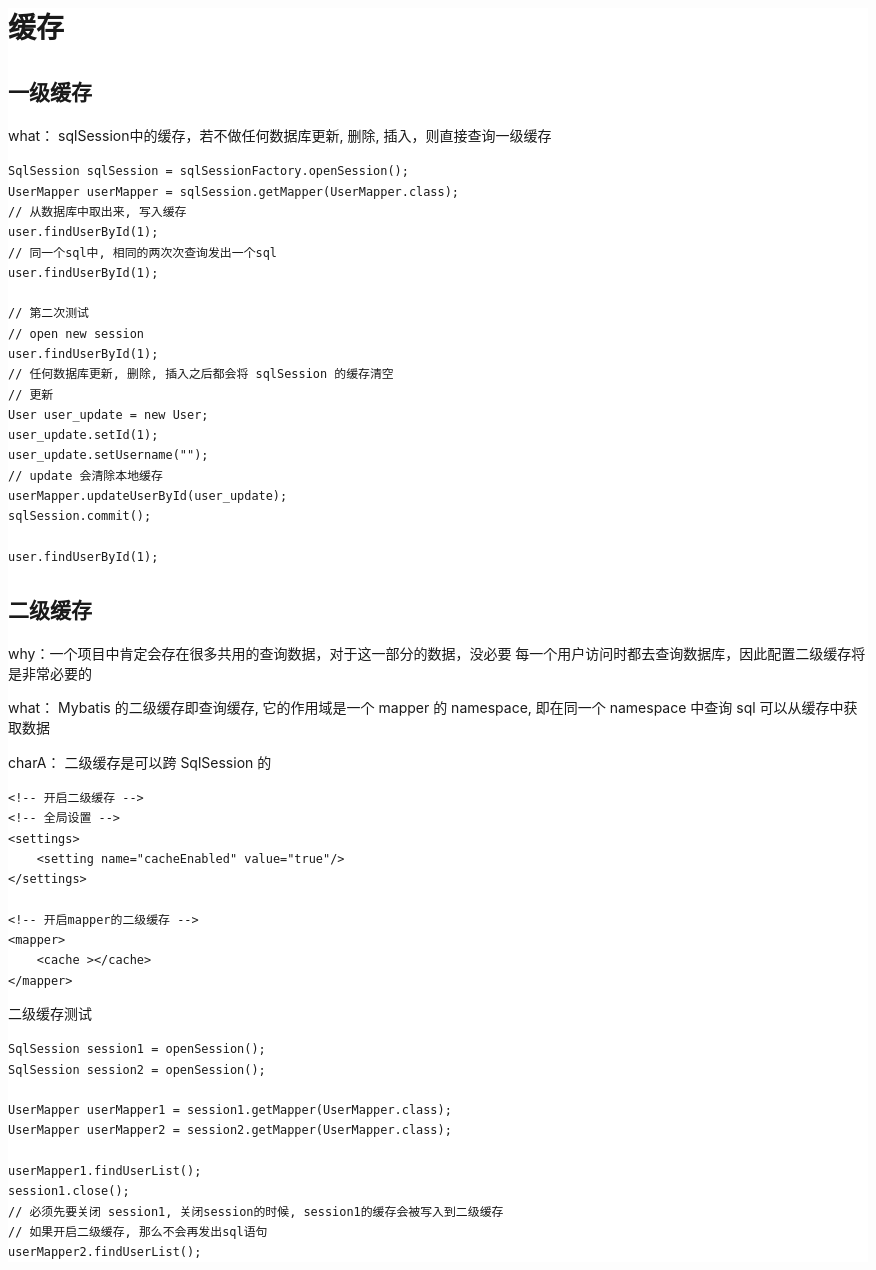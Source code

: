 # 缓存 #

## 一级缓存 ##
what： sqlSession中的缓存，若不做任何数据库更新, 删除, 插入，则直接查询一级缓存
~~~~~~
SqlSession sqlSession = sqlSessionFactory.openSession();
UserMapper userMapper = sqlSession.getMapper(UserMapper.class);
// 从数据库中取出来, 写入缓存
user.findUserById(1);
// 同一个sql中, 相同的两次次查询发出一个sql
user.findUserById(1);

// 第二次测试
// open new session
user.findUserById(1);
// 任何数据库更新, 删除, 插入之后都会将 sqlSession 的缓存清空
// 更新
User user_update = new User;
user_update.setId(1);
user_update.setUsername("");
// update 会清除本地缓存
userMapper.updateUserById(user_update);
sqlSession.commit();

user.findUserById(1);
~~~~~~

## 二级缓存 ##

why：一个项目中肯定会存在很多共用的查询数据，对于这一部分的数据，没必要
每一个用户访问时都去查询数据库，因此配置二级缓存将是非常必要的

what： Mybatis 的二级缓存即查询缓存, 它的作用域是一个 mapper 的 namespace,
即在同一个 namespace 中查询 sql 可以从缓存中获取数据

charA： 二级缓存是可以跨 SqlSession 的

~~~~~~
<!-- 开启二级缓存 -->
<!-- 全局设置 -->
<settings>
    <setting name="cacheEnabled" value="true"/>
</settings>

<!-- 开启mapper的二级缓存 -->
<mapper>
    <cache ></cache>
</mapper>

~~~~~~
二级缓存测试
~~~~~~
SqlSession session1 = openSession();
SqlSession session2 = openSession();

UserMapper userMapper1 = session1.getMapper(UserMapper.class);
UserMapper userMapper2 = session2.getMapper(UserMapper.class);

userMapper1.findUserList();
session1.close();
// 必须先要关闭 session1, 关闭session的时候, session1的缓存会被写入到二级缓存
// 如果开启二级缓存, 那么不会再发出sql语句
userMapper2.findUserList();
~~~~~~